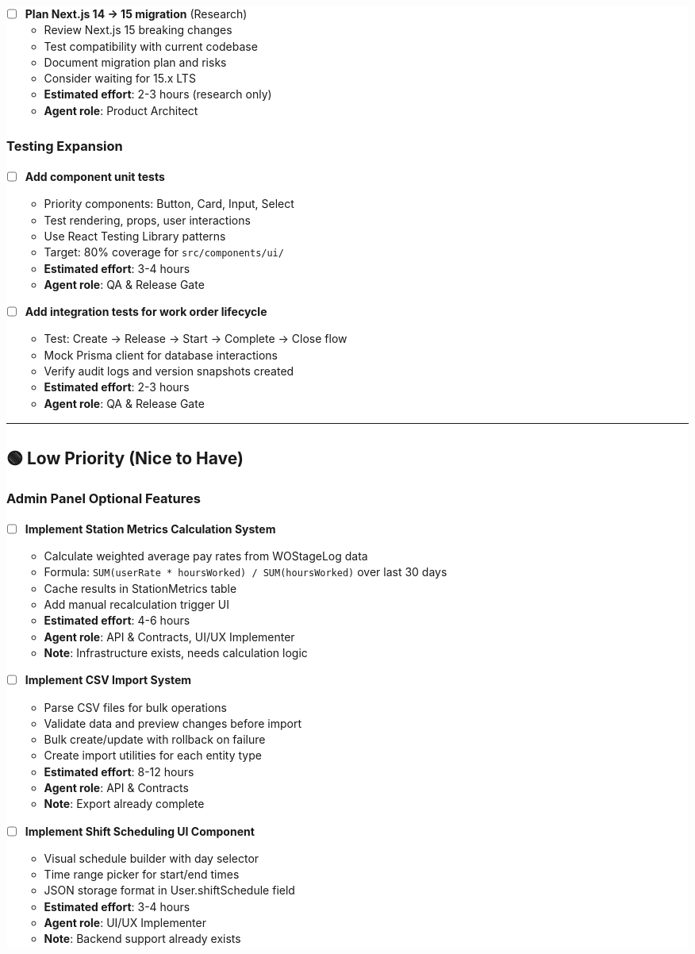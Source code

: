 - [ ] **Plan Next.js 14 → 15 migration** (Research)
  - Review Next.js 15 breaking changes
  - Test compatibility with current codebase
  - Document migration plan and risks
  - Consider waiting for 15.x LTS
  - **Estimated effort**: 2-3 hours (research only)
  - **Agent role**: Product Architect

### Testing Expansion

- [ ] **Add component unit tests**
  - Priority components: Button, Card, Input, Select
  - Test rendering, props, user interactions
  - Use React Testing Library patterns
  - Target: 80% coverage for `src/components/ui/`
  - **Estimated effort**: 3-4 hours
  - **Agent role**: QA & Release Gate

- [ ] **Add integration tests for work order lifecycle**
  - Test: Create → Release → Start → Complete → Close flow
  - Mock Prisma client for database interactions
  - Verify audit logs and version snapshots created
  - **Estimated effort**: 2-3 hours
  - **Agent role**: QA & Release Gate

---

## 🟢 Low Priority (Nice to Have)

### Admin Panel Optional Features

- [ ] **Implement Station Metrics Calculation System**
  - Calculate weighted average pay rates from WOStageLog data
  - Formula: `SUM(userRate * hoursWorked) / SUM(hoursWorked)` over last 30 days
  - Cache results in StationMetrics table
  - Add manual recalculation trigger UI
  - **Estimated effort**: 4-6 hours
  - **Agent role**: API & Contracts, UI/UX Implementer
  - **Note**: Infrastructure exists, needs calculation logic

- [ ] **Implement CSV Import System**
  - Parse CSV files for bulk operations
  - Validate data and preview changes before import
  - Bulk create/update with rollback on failure
  - Create import utilities for each entity type
  - **Estimated effort**: 8-12 hours
  - **Agent role**: API & Contracts
  - **Note**: Export already complete

- [ ] **Implement Shift Scheduling UI Component**
  - Visual schedule builder with day selector
  - Time range picker for start/end times
  - JSON storage format in User.shiftSchedule field
  - **Estimated effort**: 3-4 hours
  - **Agent role**: UI/UX Implementer
  - **Note**: Backend support already exists
